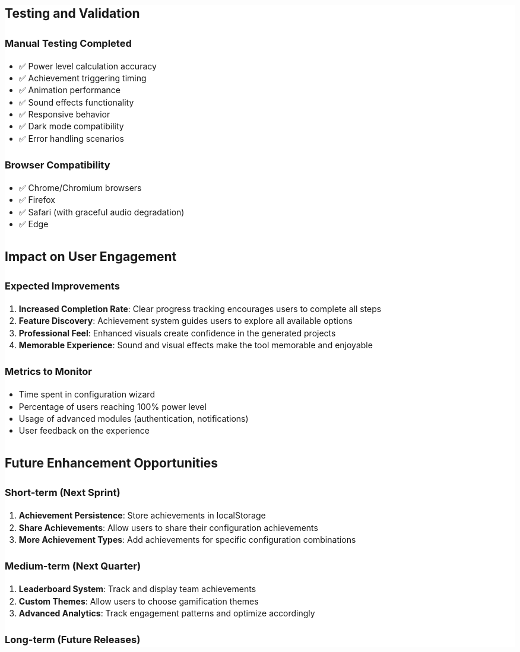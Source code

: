 ## Testing and Validation

### Manual Testing Completed

- ✅ Power level calculation accuracy
- ✅ Achievement triggering timing
- ✅ Animation performance
- ✅ Sound effects functionality
- ✅ Responsive behavior
- ✅ Dark mode compatibility
- ✅ Error handling scenarios

### Browser Compatibility

- ✅ Chrome/Chromium browsers
- ✅ Firefox
- ✅ Safari (with graceful audio degradation)
- ✅ Edge

## Impact on User Engagement

### Expected Improvements

1. **Increased Completion Rate**: Clear progress tracking encourages users to complete all steps
2. **Feature Discovery**: Achievement system guides users to explore all available options
3. **Professional Feel**: Enhanced visuals create confidence in the generated projects
4. **Memorable Experience**: Sound and visual effects make the tool memorable and enjoyable

### Metrics to Monitor

- Time spent in configuration wizard
- Percentage of users reaching 100% power level
- Usage of advanced modules (authentication, notifications)
- User feedback on the experience

## Future Enhancement Opportunities

### Short-term (Next Sprint)

1. **Achievement Persistence**: Store achievements in localStorage
2. **Share Achievements**: Allow users to share their configuration achievements
3. **More Achievement Types**: Add achievements for specific configuration combinations

### Medium-term (Next Quarter)

1. **Leaderboard System**: Track and display team achievements
2. **Custom Themes**: Allow users to choose gamification themes
3. **Advanced Analytics**: Track engagement patterns and optimize accordingly

### Long-term (Future Releases)
